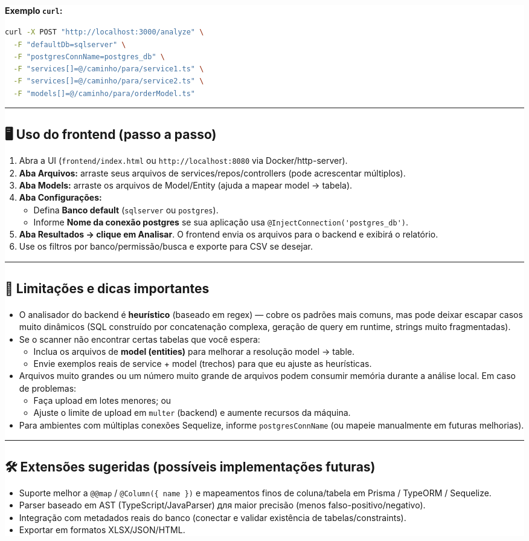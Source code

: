 
**Exemplo `curl`:**

```bash
curl -X POST "http://localhost:3000/analyze" \
  -F "defaultDb=sqlserver" \
  -F "postgresConnName=postgres_db" \
  -F "services[]=@/caminho/para/service1.ts" \
  -F "services[]=@/caminho/para/service2.ts" \
  -F "models[]=@/caminho/para/orderModel.ts"
```

-----

## 🖥️ Uso do frontend (passo a passo)

1.  Abra a UI (`frontend/index.html` ou `http://localhost:8080` via Docker/http-server).
2.  **Aba Arquivos:** arraste seus arquivos de services/repos/controllers (pode acrescentar múltiplos).
3.  **Aba Models:** arraste os arquivos de Model/Entity (ajuda a mapear model → tabela).
4.  **Aba Configurações:**
    - Defina **Banco default** (`sqlserver` ou `postgres`).
    - Informe **Nome da conexão postgres** se sua aplicação usa `@InjectConnection('postgres_db')`.
5.  **Aba Resultados → clique em Analisar**. O frontend envia os arquivos para o backend e exibirá o relatório.
6.  Use os filtros por banco/permissão/busca e exporte para CSV se desejar.

-----

## 🔎 Limitações e dicas importantes

- O analisador do backend é **heurístico** (baseado em regex) — cobre os padrões mais comuns, mas pode deixar escapar casos muito dinâmicos (SQL construído por concatenação complexa, geração de query em runtime, strings muito fragmentadas).
- Se o scanner não encontrar certas tabelas que você espera:
    - Inclua os arquivos de **model (entities)** para melhorar a resolução model → table.
    - Envie exemplos reais de service + model (trechos) para que eu ajuste as heurísticas.
- Arquivos muito grandes ou um número muito grande de arquivos podem consumir memória durante a análise local. Em caso de problemas:
    - Faça upload em lotes menores; ou
    - Ajuste o limite de upload em `multer` (backend) e aumente recursos da máquina.
- Para ambientes com múltiplas conexões Sequelize, informe `postgresConnName` (ou mapeie manualmente em futuras melhorias).

-----

## 🛠️ Extensões sugeridas (possíveis implementações futuras)

- Suporte melhor a `@@map` / `@Column({ name })` e mapeamentos finos de coluna/tabela em Prisma / TypeORM / Sequelize.
- Parser baseado em AST (TypeScript/JavaParser) для maior precisão (menos falso-positivo/negativo).
- Integração com metadados reais do banco (conectar e validar existência de tabelas/constraints).
- Exportar em formatos XLSX/JSON/HTML.
